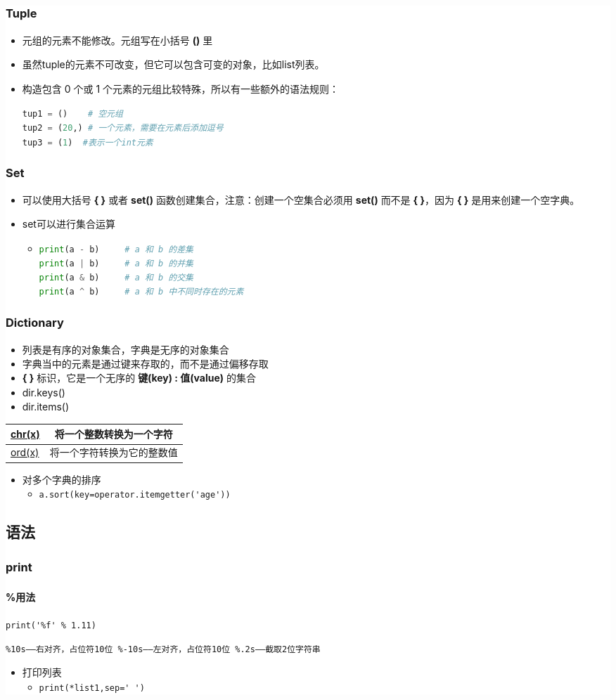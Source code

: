 ### Tuple

- 元组的元素不能修改。元组写在小括号 **()** 里

- 虽然tuple的元素不可改变，但它可以包含可变的对象，比如list列表。

- 构造包含 0 个或 1 个元素的元组比较特殊，所以有一些额外的语法规则：

  ```py
  tup1 = ()    # 空元组
  tup2 = (20,) # 一个元素，需要在元素后添加逗号
  tup3 = (1)  #表示一个int元素
  ```

### Set

- 可以使用大括号 **{ }** 或者 **set()** 函数创建集合，注意：创建一个空集合必须用 **set()** 而不是 **{ }**，因为 **{ }** 是用来创建一个空字典。

- set可以进行集合运算

  - ~~~py
    print(a - b)     # a 和 b 的差集
    print(a | b)     # a 和 b 的并集
    print(a & b)     # a 和 b 的交集
    print(a ^ b)     # a 和 b 中不同时存在的元素
    ~~~

### Dictionary

- 列表是有序的对象集合，字典是无序的对象集合
- 字典当中的元素是通过键来存取的，而不是通过偏移存取
- **{ }** 标识，它是一个无序的 **键(key) : 值(value)** 的集合
- dir.keys()
- dir.items()

| [chr(x)](https://www.runoob.com/python3/python-func-chr.html) | 将一个整数转换为一个字符   |
| ------------------------------------------------------------ | -------------------------- |
| [ord(x)](https://www.runoob.com/python3/python-func-ord.html) | 将一个字符转换为它的整数值 |

- 对多个字典的排序
  - `a.sort(key=operator.itemgetter('age'))`

## 语法

### print

#### %用法

`print('%f' % 1.11)`

`%10s——右对齐，占位符10位
%-10s——左对齐，占位符10位
%.2s——截取2位字符串`

- 打印列表
  - `print(*list1,sep=' ')`
